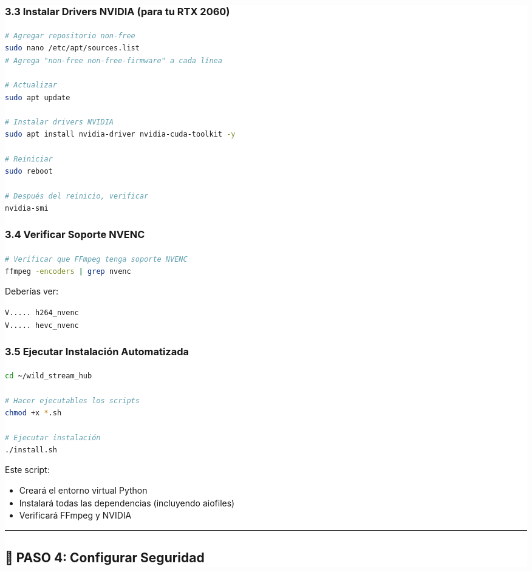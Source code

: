 ### 3.3 Instalar Drivers NVIDIA (para tu RTX 2060)

```bash
# Agregar repositorio non-free
sudo nano /etc/apt/sources.list
# Agrega "non-free non-free-firmware" a cada línea

# Actualizar
sudo apt update

# Instalar drivers NVIDIA
sudo apt install nvidia-driver nvidia-cuda-toolkit -y

# Reiniciar
sudo reboot

# Después del reinicio, verificar
nvidia-smi
```

### 3.4 Verificar Soporte NVENC

```bash
# Verificar que FFmpeg tenga soporte NVENC
ffmpeg -encoders | grep nvenc
```

Deberías ver:
```
V..... h264_nvenc
V..... hevc_nvenc
```

### 3.5 Ejecutar Instalación Automatizada

```bash
cd ~/wild_stream_hub

# Hacer ejecutables los scripts
chmod +x *.sh

# Ejecutar instalación
./install.sh
```

Este script:
- Creará el entorno virtual Python
- Instalará todas las dependencias (incluyendo aiofiles)
- Verificará FFmpeg y NVIDIA

---

## 📍 PASO 4: Configurar Seguridad
